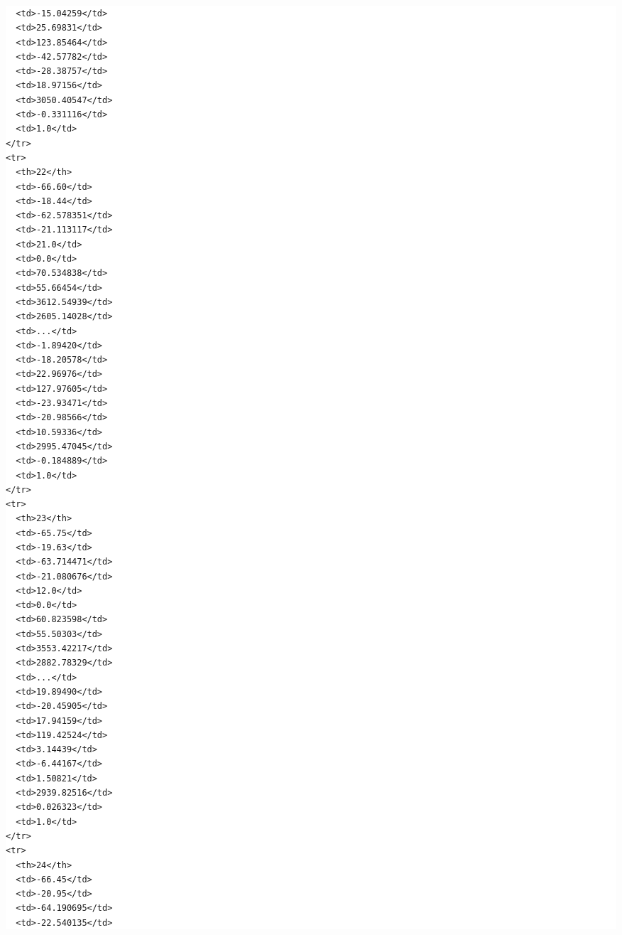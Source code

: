       <td>-15.04259</td>
      <td>25.69831</td>
      <td>123.85464</td>
      <td>-42.57782</td>
      <td>-28.38757</td>
      <td>18.97156</td>
      <td>3050.40547</td>
      <td>-0.331116</td>
      <td>1.0</td>
    </tr>
    <tr>
      <th>22</th>
      <td>-66.60</td>
      <td>-18.44</td>
      <td>-62.578351</td>
      <td>-21.113117</td>
      <td>21.0</td>
      <td>0.0</td>
      <td>70.534838</td>
      <td>55.66454</td>
      <td>3612.54939</td>
      <td>2605.14028</td>
      <td>...</td>
      <td>-1.89420</td>
      <td>-18.20578</td>
      <td>22.96976</td>
      <td>127.97605</td>
      <td>-23.93471</td>
      <td>-20.98566</td>
      <td>10.59336</td>
      <td>2995.47045</td>
      <td>-0.184889</td>
      <td>1.0</td>
    </tr>
    <tr>
      <th>23</th>
      <td>-65.75</td>
      <td>-19.63</td>
      <td>-63.714471</td>
      <td>-21.080676</td>
      <td>12.0</td>
      <td>0.0</td>
      <td>60.823598</td>
      <td>55.50303</td>
      <td>3553.42217</td>
      <td>2882.78329</td>
      <td>...</td>
      <td>19.89490</td>
      <td>-20.45905</td>
      <td>17.94159</td>
      <td>119.42524</td>
      <td>3.14439</td>
      <td>-6.44167</td>
      <td>1.50821</td>
      <td>2939.82516</td>
      <td>0.026323</td>
      <td>1.0</td>
    </tr>
    <tr>
      <th>24</th>
      <td>-66.45</td>
      <td>-20.95</td>
      <td>-64.190695</td>
      <td>-22.540135</td>